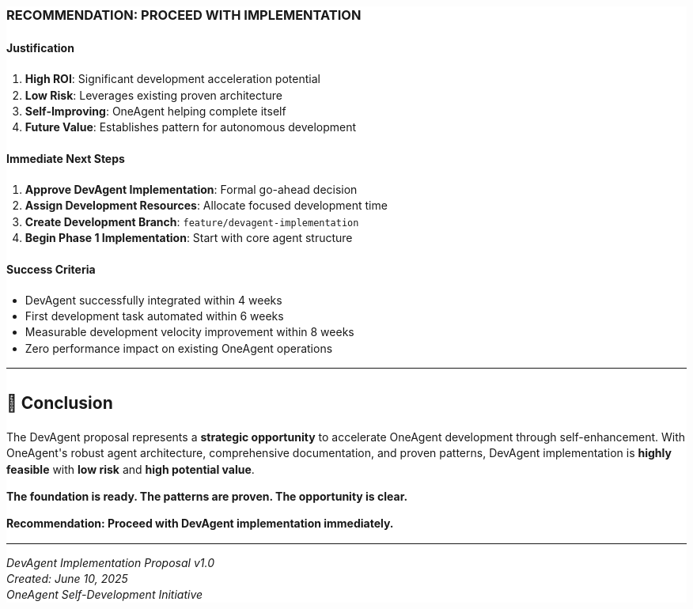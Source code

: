 ### **RECOMMENDATION: PROCEED WITH IMPLEMENTATION**

#### **Justification**
1. **High ROI**: Significant development acceleration potential
2. **Low Risk**: Leverages existing proven architecture
3. **Self-Improving**: OneAgent helping complete itself
4. **Future Value**: Establishes pattern for autonomous development

#### **Immediate Next Steps**
1. **Approve DevAgent Implementation**: Formal go-ahead decision
2. **Assign Development Resources**: Allocate focused development time
3. **Create Development Branch**: `feature/devagent-implementation`
4. **Begin Phase 1 Implementation**: Start with core agent structure

#### **Success Criteria**
- DevAgent successfully integrated within 4 weeks
- First development task automated within 6 weeks
- Measurable development velocity improvement within 8 weeks
- Zero performance impact on existing OneAgent operations

---

## 🎯 Conclusion

The DevAgent proposal represents a **strategic opportunity** to accelerate OneAgent development through self-enhancement. With OneAgent's robust agent architecture, comprehensive documentation, and proven patterns, DevAgent implementation is **highly feasible** with **low risk** and **high potential value**.

**The foundation is ready. The patterns are proven. The opportunity is clear.**

**Recommendation: Proceed with DevAgent implementation immediately.**

---

*DevAgent Implementation Proposal v1.0*  
*Created: June 10, 2025*  
*OneAgent Self-Development Initiative*
